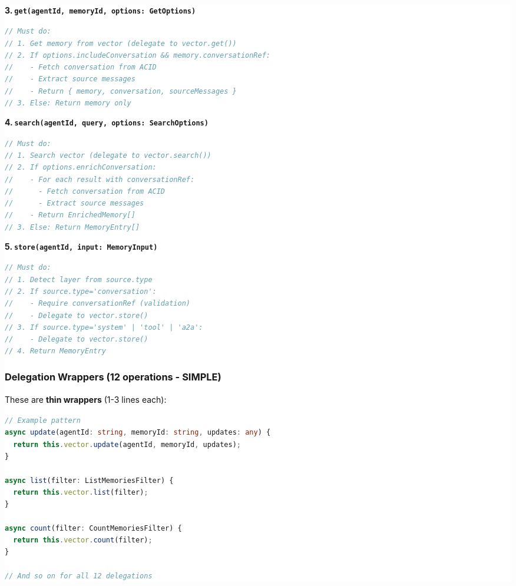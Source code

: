 **3. `get(agentId, memoryId, options: GetOptions)`**

```typescript
// Must do:
// 1. Get memory from vector (delegate to vector.get())
// 2. If options.includeConversation && memory.conversationRef:
//    - Fetch conversation from ACID
//    - Extract source messages
//    - Return { memory, conversation, sourceMessages }
// 3. Else: Return memory only
```

**4. `search(agentId, query, options: SearchOptions)`**

```typescript
// Must do:
// 1. Search vector (delegate to vector.search())
// 2. If options.enrichConversation:
//    - For each result with conversationRef:
//      - Fetch conversation from ACID
//      - Extract source messages
//    - Return EnrichedMemory[]
// 3. Else: Return MemoryEntry[]
```

**5. `store(agentId, input: MemoryInput)`**

```typescript
// Must do:
// 1. Detect layer from source.type
// 2. If source.type='conversation':
//    - Require conversationRef (validation)
//    - Delegate to vector.store()
// 3. If source.type='system' | 'tool' | 'a2a':
//    - Delegate to vector.store()
// 4. Return MemoryEntry
```

### Delegation Wrappers (12 operations - SIMPLE)

These are **thin wrappers** (1-3 lines each):

```typescript
// Example pattern
async update(agentId: string, memoryId: string, updates: any) {
  return this.vector.update(agentId, memoryId, updates);
}

async list(filter: ListMemoriesFilter) {
  return this.vector.list(filter);
}

async count(filter: CountMemoriesFilter) {
  return this.vector.count(filter);
}

// And so on for all 12 delegations
```
